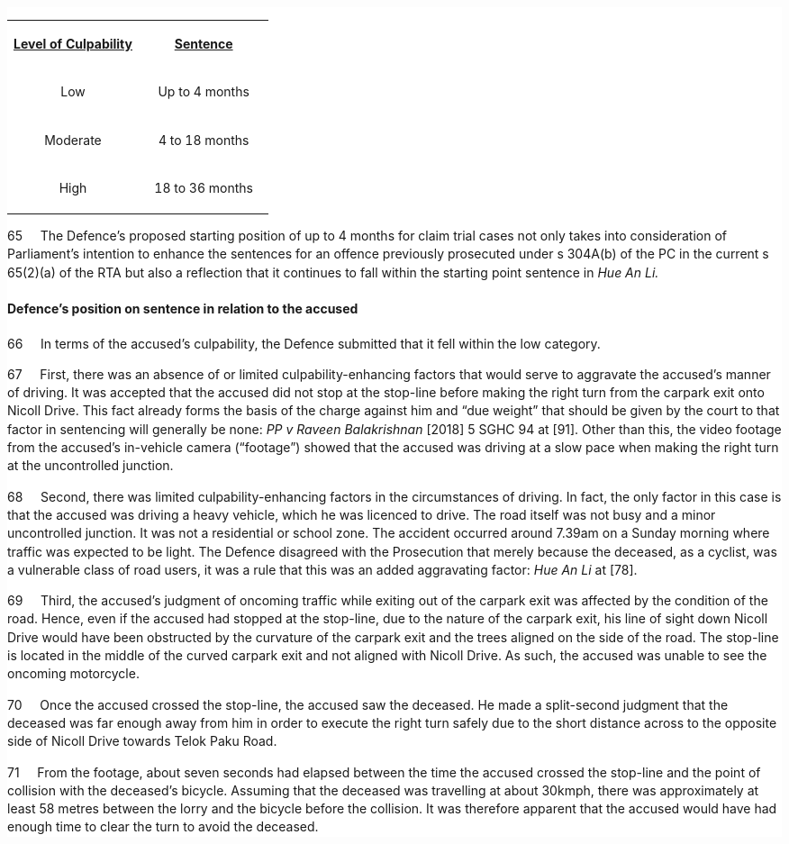 <table align="left" cellpadding="0" cellspacing="0" class="Judg-2-tblr" frame="all" pgwide="1"><colgroup><col width="50.28%"> <col width="49.72%"> </colgroup><tbody><tr><td align="left" class="br" rowspan="1" valign="top"><p align="center" class="Table-Para-1"><b><u>Level of Culpability</u></b></p></td><td align="left" class="b" rowspan="1" valign="top"><p align="center" class="Table-Para-1"><b><u>Sentence</u></b></p></td></tr><tr><td align="left" class="br" rowspan="1" valign="top"><p align="center" class="Table-Para-1">Low</p></td><td align="left" class="b" rowspan="1" valign="top"><p align="center" class="Table-Para-1">Up to 4 months</p></td></tr><tr><td align="left" class="br" rowspan="1" valign="top"><p align="center" class="Table-Para-1">Moderate</p></td><td align="left" class="b" rowspan="1" valign="top"><p align="center" class="Table-Para-1">4 to 18 months</p></td></tr><tr><td align="left" class="r" rowspan="1" valign="top"><p align="center" class="Table-Para-1">High</p></td><td align="left" class="" rowspan="1" valign="top"><p align="center" class="Table-Para-1">18 to 36 months</p></td></tr></tbody></table>

  
  

65     The Defence’s proposed starting position of up to 4 months for claim trial cases not only takes into consideration of Parliament’s intention to enhance the sentences for an offence previously prosecuted under s 304A(b) of the PC in the current s 65(2)(a) of the RTA but also a reflection that it continues to fall within the starting point sentence in _Hue An Li._

#### Defence’s position on sentence in relation to the accused

66     In terms of the accused’s culpability, the Defence submitted that it fell within the low category.

67     First, there was an absence of or limited culpability-enhancing factors that would serve to aggravate the accused’s manner of driving. It was accepted that the accused did not stop at the stop-line before making the right turn from the carpark exit onto Nicoll Drive. This fact already forms the basis of the charge against him and “due weight” that should be given by the court to that factor in sentencing will generally be none: _PP v Raveen Balakrishnan_ \[2018\] 5 SGHC 94 at \[91\]. Other than this, the video footage from the accused’s in-vehicle camera (“footage”) showed that the accused was driving at a slow pace when making the right turn at the uncontrolled junction.

68     Second, there was limited culpability-enhancing factors in the circumstances of driving. In fact, the only factor in this case is that the accused was driving a heavy vehicle, which he was licenced to drive. The road itself was not busy and a minor uncontrolled junction. It was not a residential or school zone. The accident occurred around 7.39am on a Sunday morning where traffic was expected to be light. The Defence disagreed with the Prosecution that merely because the deceased, as a cyclist, was a vulnerable class of road users, it was a rule that this was an added aggravating factor: _Hue An Li_ at \[78\].

69     Third, the accused’s judgment of oncoming traffic while exiting out of the carpark exit was affected by the condition of the road. Hence, even if the accused had stopped at the stop-line, due to the nature of the carpark exit, his line of sight down Nicoll Drive would have been obstructed by the curvature of the carpark exit and the trees aligned on the side of the road. The stop-line is located in the middle of the curved carpark exit and not aligned with Nicoll Drive. As such, the accused was unable to see the oncoming motorcycle.

70     Once the accused crossed the stop-line, the accused saw the deceased. He made a split-second judgment that the deceased was far enough away from him in order to execute the right turn safely due to the short distance across to the opposite side of Nicoll Drive towards Telok Paku Road.

71     From the footage, about seven seconds had elapsed between the time the accused crossed the stop-line and the point of collision with the deceased’s bicycle. Assuming that the deceased was travelling at about 30kmph, there was approximately at least 58 metres between the lorry and the bicycle before the collision. It was therefore apparent that the accused would have had enough time to clear the turn to avoid the deceased.
